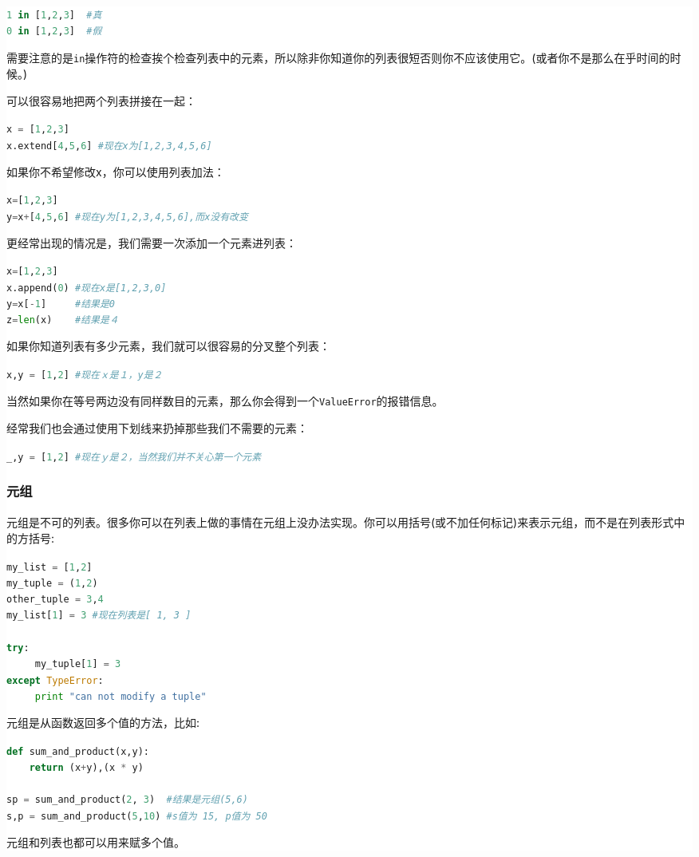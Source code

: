 ```python
1 in [1,2,3]  #真
0 in [1,2,3]  #假
```
需要注意的是`in`操作符的检查挨个检查列表中的元素，所以除非你知道你的列表很短否则你不应该使用它。(或者你不是那么在乎时间的时候。)

可以很容易地把两个列表拼接在一起：

```python
x = [1,2,3]
x.extend[4,5,6] #现在x为[1,2,3,4,5,6]
```

如果你不希望修改x，你可以使用列表加法：

```python
x=[1,2,3]
y=x+[4,5,6] #现在y为[1,2,3,4,5,6],而x没有改变
```
更经常出现的情况是，我们需要一次添加一个元素进列表：

```python
x=[1,2,3]
x.append(0) #现在x是[1,2,3,0]
y=x[-1]     #结果是0
z=len(x)    #结果是４
```

如果你知道列表有多少元素，我们就可以很容易的分叉整个列表：

```python
x,y = [1,2] #现在ｘ是１，y是２
```
当然如果你在等号两边没有同样数目的元素，那么你会得到一个`ValueError`的报错信息。

经常我们也会通过使用下划线来扔掉那些我们不需要的元素：
```python
_,y = [1,2] #现在ｙ是２，当然我们并不关心第一个元素
```

### 元组

元组是不可的列表。很多你可以在列表上做的事情在元组上没办法实现。你可以用括号(或不加任何标记)来表示元组，而不是在列表形式中的方括号:
```python
my_list = [1,2]
my_tuple = (1,2)
other_tuple = 3,4
my_list[1] = 3 #现在列表是[ 1, 3 ]

try:
     my_tuple[1] = 3
except TypeError:
     print "can not modify a tuple"
```

元组是从函数返回多个值的方法，比如:

```python
def sum_and_product(x,y):
    return (x+y),(x * y)

sp = sum_and_product(2, 3)  #结果是元组(5,6)
s,p = sum_and_product(5,10) #s值为 15, p值为 50
```
元组和列表也都可以用来赋多个值。

